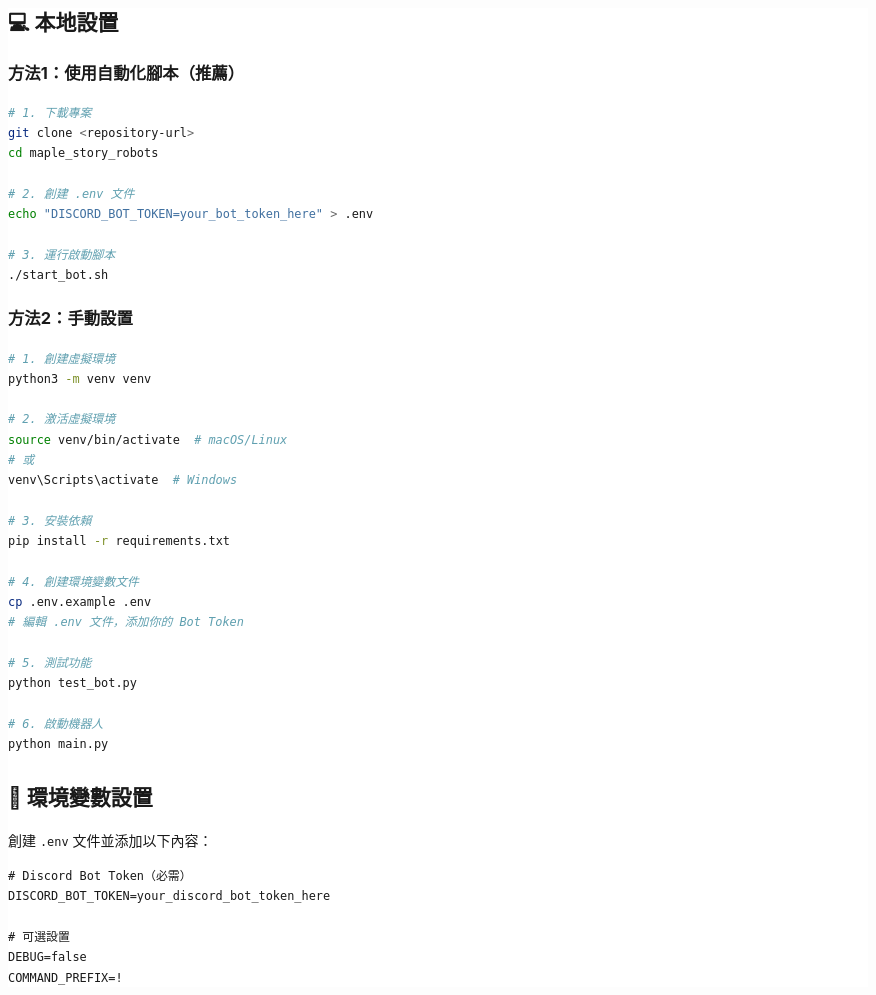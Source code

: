 ## 💻 本地設置

### 方法1：使用自動化腳本（推薦）

```bash
# 1. 下載專案
git clone <repository-url>
cd maple_story_robots

# 2. 創建 .env 文件
echo "DISCORD_BOT_TOKEN=your_bot_token_here" > .env

# 3. 運行啟動腳本
./start_bot.sh
```

### 方法2：手動設置

```bash
# 1. 創建虛擬環境
python3 -m venv venv

# 2. 激活虛擬環境
source venv/bin/activate  # macOS/Linux
# 或
venv\Scripts\activate  # Windows

# 3. 安裝依賴
pip install -r requirements.txt

# 4. 創建環境變數文件
cp .env.example .env
# 編輯 .env 文件，添加你的 Bot Token

# 5. 測試功能
python test_bot.py

# 6. 啟動機器人
python main.py
```

## 🔧 環境變數設置

創建 `.env` 文件並添加以下內容：

```env
# Discord Bot Token（必需）
DISCORD_BOT_TOKEN=your_discord_bot_token_here

# 可選設置
DEBUG=false
COMMAND_PREFIX=!
```
